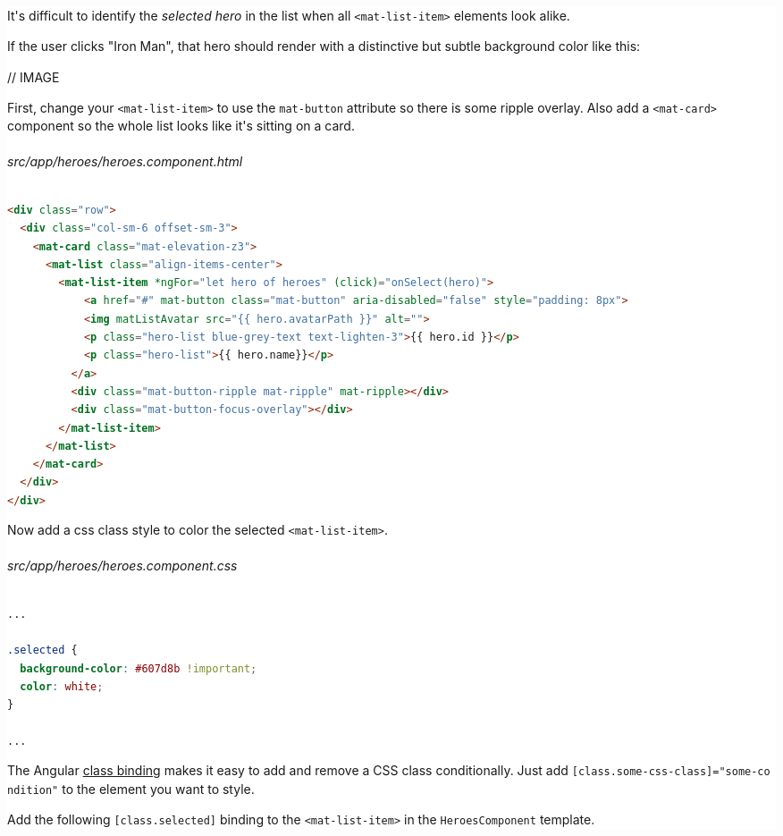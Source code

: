 It's difficult to identify the *selected hero* in the list when all `<mat-list-item>` elements look alike.

If the user clicks "Iron Man", that hero should render with a distinctive but subtle background color like this:



// IMAGE



First, change your `<mat-list-item>` to use the `mat-button` attribute so there is some ripple overlay. Also add a `<mat-card>` component so the whole list looks like it's sitting on a card.

###### src/app/heroes/heroes.component.html

```html
<div class="row">
  <div class="col-sm-6 offset-sm-3">
    <mat-card class="mat-elevation-z3">
      <mat-list class="align-items-center">
        <mat-list-item *ngFor="let hero of heroes" (click)="onSelect(hero)">
            <a href="#" mat-button class="mat-button" aria-disabled="false" style="padding: 8px">
            <img matListAvatar src="{{ hero.avatarPath }}" alt="">
            <p class="hero-list blue-grey-text text-lighten-3">{{ hero.id }}</p>
            <p class="hero-list">{{ hero.name}}</p>
          </a>
          <div class="mat-button-ripple mat-ripple" mat-ripple></div>
          <div class="mat-button-focus-overlay"></div>
        </mat-list-item>
      </mat-list>
    </mat-card>
  </div>
</div>
```

Now add a css class style to color the selected `<mat-list-item>`.

###### src/app/heroes/heroes.component.css

```css
...

.selected {
  background-color: #607d8b !important;
  color: white;
}

...
```



The Angular [class binding](https://angular.io/guide/template-syntax#class-binding) makes it easy to add and remove a CSS class conditionally. Just add `[class.some-css-class]="some-condition"` to the element you want to style.

Add the following `[class.selected]` binding to the `<mat-list-item>` in the `HeroesComponent` template.
